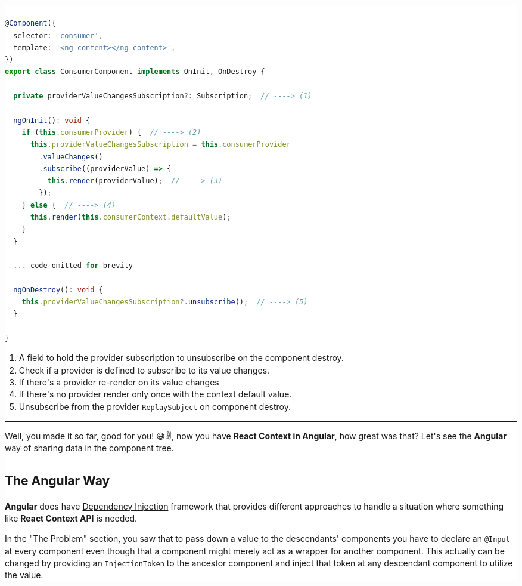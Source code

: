 ```typescript

@Component({
  selector: 'consumer',
  template: '<ng-content></ng-content>',
})
export class ConsumerComponent implements OnInit, OnDestroy {

  private providerValueChangesSubscription?: Subscription;  // ----> (1)

  ngOnInit(): void {
    if (this.consumerProvider) {  // ----> (2)
      this.providerValueChangesSubscription = this.consumerProvider
        .valueChanges()
        .subscribe((providerValue) => {
          this.render(providerValue);  // ----> (3)
        });
    } else {  // ----> (4)
      this.render(this.consumerContext.defaultValue);
    }
  }

  ... code omitted for brevity

  ngOnDestroy(): void {
    this.providerValueChangesSubscription?.unsubscribe();  // ----> (5)
  }

}

```

1. A field to hold the provider subscription to unsubscribe on the component destroy.
2. Check if a provider is defined to subscribe to its value changes.
3. If there's a provider re-render on its value changes
4. If there's no provider render only once with the context default value.
5. Unsubscribe from the provider `ReplaySubject` on component destroy.

---

Well, you made it so far, good for you! 😄✌️, now you have **React Context in Angular**, how great was that?
Let's see the **Angular** way of sharing data in the component tree.

## The Angular Way

**Angular** does have [Dependency Injection](https://angular.io/guide/dependency-injection) framework that provides different approaches to handle a situation where something like **React Context API** is needed.

In the "The Problem" section, you saw that to pass down a value to the descendants' components you have to declare an `@Input` at every component even though that a component might merely act as a wrapper for another component. This actually can be changed by providing an `InjectionToken` to the ancestor component and inject that token at any descendant component to utilize the value.
